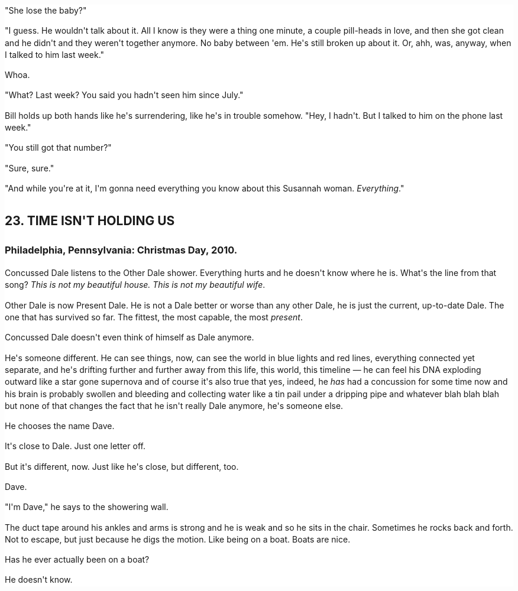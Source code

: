 "She lose the baby?"

"I guess. He wouldn't talk about it. All I know is they were a thing one minute, a couple pill-heads in love, and then she got clean and he didn't and they weren't together anymore. No baby between 'em. He's still broken up about it. Or, ahh, was, anyway, when I talked to him last week."

Whoa.

"What? Last week? You said you hadn't seen him since July."

Bill holds up both hands like he's surrendering, like he's in trouble somehow. "Hey, I hadn't. But I talked to him on the phone last week."

"You still got that number?"

"Sure, sure."

"And while you're at it, I'm gonna need everything you know about this Susannah woman. _Everything_."



## 23. TIME ISN'T HOLDING US

### Philadelphia, Pennsylvania: Christmas Day, 2010.

Concussed Dale listens to the Other Dale shower. Everything hurts and he doesn't know where he is. What's the line from that song? _This is not my beautiful house. This is not my beautiful wife_.

Other Dale is now Present Dale. He is not a Dale better or worse than any other Dale, he is just the current, up-to-date Dale. The one that has survived so far. The fittest, the most capable, the most _present_.

Concussed Dale doesn't even think of himself as Dale anymore.

He's someone different. He can see things, now, can see the world in blue lights and red lines, everything connected yet separate, and he's drifting further and further away from this life, this world, this timeline — he can feel his DNA exploding outward like a star gone supernova and of course it's also true that yes, indeed, he _has_ had a concussion for some time now and his brain is probably swollen and bleeding and collecting water like a tin pail under a dripping pipe and whatever blah blah blah but none of that changes the fact that he isn't really Dale anymore, he's someone else.

He chooses the name Dave.

It's close to Dale. Just one letter off.

But it's different, now. Just like he's close, but different, too.

Dave.

"I'm Dave," he says to the showering wall.

The duct tape around his ankles and arms is strong and he is weak and so he sits in the chair. Sometimes he rocks back and forth. Not to escape, but just because he digs the motion. Like being on a boat. Boats are nice.

Has he ever actually been on a boat?

He doesn't know.
